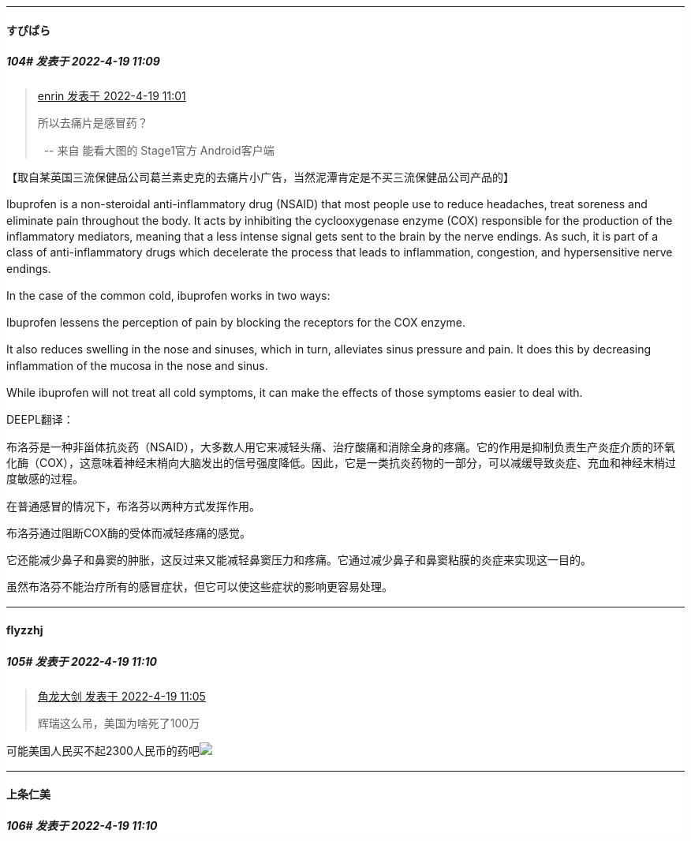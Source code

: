 *****

####  すぴぱら  
##### 104#       发表于 2022-4-19 11:09

<blockquote><a href="httphttps://bbs.saraba1st.com/2b/forum.php?mod=redirect&amp;goto=findpost&amp;pid=55503304&amp;ptid=2065196" target="_blank">enrin 发表于 2022-4-19 11:01</a>

所以去痛片是感冒药？

  -- 来自 能看大图的 Stage1官方 Android客户端</blockquote>
【取自某英国三流保健品公司葛兰素史克的去痛片小广告，当然泥潭肯定是不买三流保健品公司产品的】

Ibuprofen is a non-steroidal anti-inflammatory drug (NSAID) that most people use to reduce headaches, treat soreness and eliminate pain throughout the body. It acts by inhibiting the cyclooxygenase enzyme (COX) responsible for the production of the inflammatory mediators, meaning that a less intense signal gets sent to the brain by the nerve endings. As such, it is part of a class of anti-inflammatory drugs which decelerate the process that leads to inflammation, congestion, and hypersensitive nerve endings.

In the case of the common cold, ibuprofen works in two ways:

Ibuprofen lessens the perception of pain by blocking the receptors for the COX enzyme.

It also reduces swelling in the nose and sinuses, which in turn, alleviates sinus pressure and pain. It does this by decreasing inflammation of the mucosa in the nose and sinus.

While ibuprofen will not treat all cold symptoms, it can make the effects of those symptoms easier to deal with. 

DEEPL翻译：

布洛芬是一种非甾体抗炎药（NSAID），大多数人用它来减轻头痛、治疗酸痛和消除全身的疼痛。它的作用是抑制负责生产炎症介质的环氧化酶（COX），这意味着神经末梢向大脑发出的信号强度降低。因此，它是一类抗炎药物的一部分，可以减缓导致炎症、充血和神经末梢过度敏感的过程。

在普通感冒的情况下，布洛芬以两种方式发挥作用。

布洛芬通过阻断COX酶的受体而减轻疼痛的感觉。

它还能减少鼻子和鼻窦的肿胀，这反过来又能减轻鼻窦压力和疼痛。它通过减少鼻子和鼻窦粘膜的炎症来实现这一目的。

虽然布洛芬不能治疗所有的感冒症状，但它可以使这些症状的影响更容易处理。

*****

####  flyzzhj  
##### 105#       发表于 2022-4-19 11:10

<blockquote><a href="httphttps://bbs.saraba1st.com/2b/forum.php?mod=redirect&amp;goto=findpost&amp;pid=55503366&amp;ptid=2065196" target="_blank">角龙大剑 发表于 2022-4-19 11:05</a>

辉瑞这么吊，美国为啥死了100万</blockquote>
可能美国人民买不起2300人民币的药吧<img src="https://static.saraba1st.com/image/smiley/face2017/067.png" referrerpolicy="no-referrer">

*****

####  上条仁美  
##### 106#       发表于 2022-4-19 11:10
